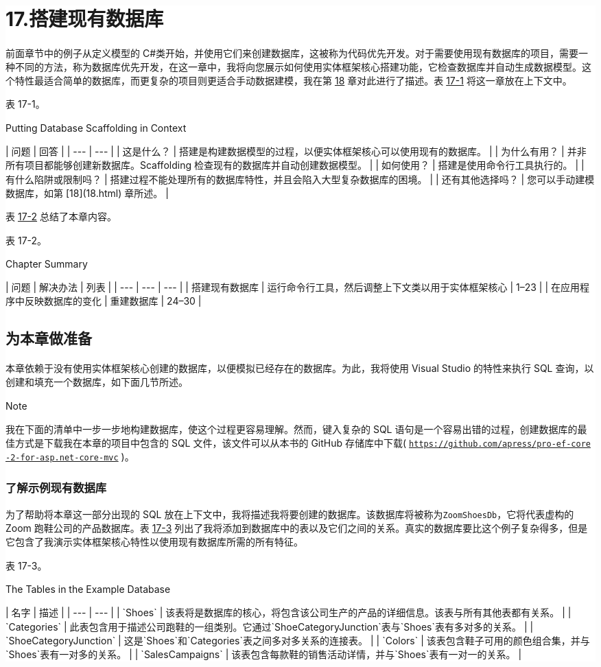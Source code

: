 # 17.搭建现有数据库

前面章节中的例子从定义模型的 C#类开始，并使用它们来创建数据库，这被称为代码优先开发。对于需要使用现有数据库的项目，需要一种不同的方法，称为数据库优先开发，在这一章中，我将向您展示如何使用实体框架核心搭建功能，它检查数据库并自动生成数据模型。这个特性最适合简单的数据库，而更复杂的项目则更适合手动数据建模，我在第 [18](18.html) 章对此进行了描述。表 [17-1](#Tab1) 将这一章放在上下文中。

表 17-1。

Putting Database Scaffolding in Context

<colgroup><col> <col></colgroup> 
| 问题 | 回答 |
| --- | --- |
| 这是什么？ | 搭建是构建数据模型的过程，以便实体框架核心可以使用现有的数据库。 |
| 为什么有用？ | 并非所有项目都能够创建新数据库。Scaffolding 检查现有的数据库并自动创建数据模型。 |
| 如何使用？ | 搭建是使用命令行工具执行的。 |
| 有什么陷阱或限制吗？ | 搭建过程不能处理所有的数据库特性，并且会陷入大型复杂数据库的困境。 |
| 还有其他选择吗？ | 您可以手动建模数据库，如第 [18](18.html) 章所述。 |

表 [17-2](#Tab2) 总结了本章内容。

表 17-2。

Chapter Summary

<colgroup><col> <col> <col></colgroup> 
| 问题 | 解决办法 | 列表 |
| --- | --- | --- |
| 搭建现有数据库 | 运行命令行工具，然后调整上下文类以用于实体框架核心 | 1–23 |
| 在应用程序中反映数据库的变化 | 重建数据库 | 24–30 |

## 为本章做准备

本章依赖于没有使用实体框架核心创建的数据库，以便模拟已经存在的数据库。为此，我将使用 Visual Studio 的特性来执行 SQL 查询，以创建和填充一个数据库，如下面几节所述。

Note

我在下面的清单中一步一步地构建数据库，使这个过程更容易理解。然而，键入复杂的 SQL 语句是一个容易出错的过程，创建数据库的最佳方式是下载我在本章的项目中包含的 SQL 文件，该文件可以从本书的 GitHub 存储库中下载( [`https://github.com/apress/pro-ef-core-2-for-asp.net-core-mvc`](https://github.com/apress/pro-ef-core-2-for-asp.net-core-mvc) )。

### 了解示例现有数据库

为了帮助将本章这一部分出现的 SQL 放在上下文中，我将描述我将要创建的数据库。该数据库将被称为`ZoomShoesDb`，它将代表虚构的 Zoom 跑鞋公司的产品数据库。表 [17-3](#Tab3) 列出了我将添加到数据库中的表以及它们之间的关系。真实的数据库要比这个例子复杂得多，但是它包含了我演示实体框架核心特性以使用现有数据库所需的所有特征。

表 17-3。

The Tables in the Example Database

<colgroup><col> <col></colgroup> 
| 名字 | 描述 |
| --- | --- |
| `Shoes` | 该表将是数据库的核心，将包含该公司生产的产品的详细信息。该表与所有其他表都有关系。 |
| `Categories` | 此表包含用于描述公司跑鞋的一组类别。它通过`ShoeCategoryJunction`表与`Shoes`表有多对多的关系。 |
| `ShoeCategoryJunction` | 这是`Shoes`和`Categories`表之间多对多关系的连接表。 |
| `Colors` | 该表包含鞋子可用的颜色组合集，并与`Shoes`表有一对多的关系。 |
| `SalesCampaigns` | 该表包含每款鞋的销售活动详情，并与`Shoes`表有一对一的关系。 |
